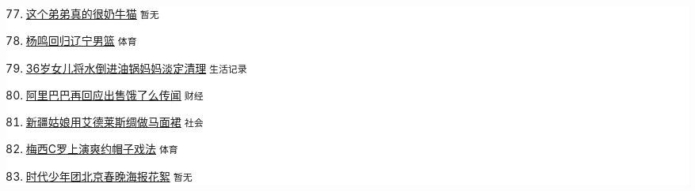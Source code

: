 77. [这个弟弟真的很奶牛猫](https://m.weibo.cn/search?containerid=100103type%3D1%26t%3D10%26q%3D%E8%BF%99%E4%B8%AA%E5%BC%9F%E5%BC%9F%E7%9C%9F%E7%9A%84%E5%BE%88%E5%A5%B6%E7%89%9B%E7%8C%AB&stream_entry_id=31&isnewpage=1&extparam=seat%3D1%26band_rank%3D35%26filter_type%3Drealtimehot%26c_type%3D31%26realpos%3D35%26cate%3D5001%26lcate%3D5001%26flag%3D0%26dgr%3D0%26q%3D%25E8%25BF%2599%25E4%25B8%25AA%25E5%25BC%259F%25E5%25BC%259F%25E7%259C%259F%25E7%259A%2584%25E5%25BE%2588%25E5%25A5%25B6%25E7%2589%259B%25E7%258C%25AB%26stream_entry_id%3D31%26pos%3D35%26display_time%3D1707365070%26pre_seqid%3D17073650707730711413) `暂无` 

78. [杨鸣回归辽宁男篮](https://m.weibo.cn/search?containerid=100103type%3D1%26t%3D10%26q%3D%23%E6%9D%A8%E9%B8%A3%E5%9B%9E%E5%BD%92%E8%BE%BD%E5%AE%81%E7%94%B7%E7%AF%AE%23&stream_entry_id=31&isnewpage=1&extparam=seat%3D1%26band_rank%3D36%26filter_type%3Drealtimehot%26c_type%3D31%26realpos%3D36%26cate%3D5001%26lcate%3D5001%26flag%3D0%26dgr%3D0%26q%3D%2523%25E6%259D%25A8%25E9%25B8%25A3%25E5%259B%259E%25E5%25BD%2592%25E8%25BE%25BD%25E5%25AE%2581%25E7%2594%25B7%25E7%25AF%25AE%2523%26stream_entry_id%3D31%26pos%3D36%26display_time%3D1707365070%26pre_seqid%3D17073650707730711413) `体育` 

79. [36岁女儿将水倒进油锅妈妈淡定清理](https://m.weibo.cn/search?containerid=100103type%3D1%26t%3D10%26q%3D%2336%E5%B2%81%E5%A5%B3%E5%84%BF%E5%B0%86%E6%B0%B4%E5%80%92%E8%BF%9B%E6%B2%B9%E9%94%85%E5%A6%88%E5%A6%88%E6%B7%A1%E5%AE%9A%E6%B8%85%E7%90%86%23&stream_entry_id=31&isnewpage=1&extparam=seat%3D1%26band_rank%3D37%26filter_type%3Drealtimehot%26c_type%3D31%26realpos%3D37%26cate%3D5001%26lcate%3D5001%26flag%3D0%26dgr%3D0%26q%3D%252336%25E5%25B2%2581%25E5%25A5%25B3%25E5%2584%25BF%25E5%25B0%2586%25E6%25B0%25B4%25E5%2580%2592%25E8%25BF%259B%25E6%25B2%25B9%25E9%2594%2585%25E5%25A6%2588%25E5%25A6%2588%25E6%25B7%25A1%25E5%25AE%259A%25E6%25B8%2585%25E7%2590%2586%2523%26stream_entry_id%3D31%26pos%3D37%26display_time%3D1707365070%26pre_seqid%3D17073650707730711413) `生活记录` 

80. [阿里巴巴再回应出售饿了么传闻](https://m.weibo.cn/search?containerid=100103type%3D1%26t%3D10%26q%3D%23%E9%98%BF%E9%87%8C%E5%B7%B4%E5%B7%B4%E5%86%8D%E5%9B%9E%E5%BA%94%E5%87%BA%E5%94%AE%E9%A5%BF%E4%BA%86%E4%B9%88%E4%BC%A0%E9%97%BB%23&stream_entry_id=31&isnewpage=1&extparam=seat%3D1%26band_rank%3D38%26filter_type%3Drealtimehot%26c_type%3D31%26realpos%3D38%26cate%3D5001%26lcate%3D5001%26flag%3D1%26dgr%3D0%26q%3D%2523%25E9%2598%25BF%25E9%2587%258C%25E5%25B7%25B4%25E5%25B7%25B4%25E5%2586%258D%25E5%259B%259E%25E5%25BA%2594%25E5%2587%25BA%25E5%2594%25AE%25E9%25A5%25BF%25E4%25BA%2586%25E4%25B9%2588%25E4%25BC%25A0%25E9%2597%25BB%2523%26stream_entry_id%3D31%26pos%3D38%26display_time%3D1707365070%26pre_seqid%3D17073650707730711413) `财经` 

81. [新疆姑娘用艾德莱斯绸做马面裙](https://m.weibo.cn/search?containerid=100103type%3D1%26t%3D10%26q%3D%23%E6%96%B0%E7%96%86%E5%A7%91%E5%A8%98%E7%94%A8%E8%89%BE%E5%BE%B7%E8%8E%B1%E6%96%AF%E7%BB%B8%E5%81%9A%E9%A9%AC%E9%9D%A2%E8%A3%99%23&stream_entry_id=31&isnewpage=1&extparam=seat%3D1%26band_rank%3D39%26filter_type%3Drealtimehot%26c_type%3D31%26realpos%3D39%26cate%3D5001%26lcate%3D5001%26flag%3D1%26dgr%3D0%26q%3D%2523%25E6%2596%25B0%25E7%2596%2586%25E5%25A7%2591%25E5%25A8%2598%25E7%2594%25A8%25E8%2589%25BE%25E5%25BE%25B7%25E8%258E%25B1%25E6%2596%25AF%25E7%25BB%25B8%25E5%2581%259A%25E9%25A9%25AC%25E9%259D%25A2%25E8%25A3%2599%2523%26stream_entry_id%3D31%26pos%3D39%26display_time%3D1707365070%26pre_seqid%3D17073650707730711413) `社会` 

82. [梅西C罗上演爽约帽子戏法](https://m.weibo.cn/search?containerid=100103type%3D1%26t%3D10%26q%3D%23%E6%A2%85%E8%A5%BFC%E7%BD%97%E4%B8%8A%E6%BC%94%E7%88%BD%E7%BA%A6%E5%B8%BD%E5%AD%90%E6%88%8F%E6%B3%95%23&stream_entry_id=31&isnewpage=1&extparam=seat%3D1%26band_rank%3D40%26filter_type%3Drealtimehot%26c_type%3D31%26realpos%3D40%26cate%3D5001%26lcate%3D5001%26flag%3D0%26dgr%3D0%26q%3D%2523%25E6%25A2%2585%25E8%25A5%25BFC%25E7%25BD%2597%25E4%25B8%258A%25E6%25BC%2594%25E7%2588%25BD%25E7%25BA%25A6%25E5%25B8%25BD%25E5%25AD%2590%25E6%2588%258F%25E6%25B3%2595%2523%26stream_entry_id%3D31%26pos%3D40%26display_time%3D1707365070%26pre_seqid%3D17073650707730711413) `体育` 

83. [时代少年团北京春晚海报花絮](https://m.weibo.cn/search?containerid=100103type%3D1%26t%3D10%26q%3D%E6%97%B6%E4%BB%A3%E5%B0%91%E5%B9%B4%E5%9B%A2%E5%8C%97%E4%BA%AC%E6%98%A5%E6%99%9A%E6%B5%B7%E6%8A%A5%E8%8A%B1%E7%B5%AE&stream_entry_id=31&isnewpage=1&extparam=seat%3D1%26band_rank%3D42%26filter_type%3Drealtimehot%26c_type%3D31%26realpos%3D42%26cate%3D5001%26lcate%3D5001%26flag%3D1%26dgr%3D0%26q%3D%25E6%2597%25B6%25E4%25BB%25A3%25E5%25B0%2591%25E5%25B9%25B4%25E5%259B%25A2%25E5%258C%2597%25E4%25BA%25AC%25E6%2598%25A5%25E6%2599%259A%25E6%25B5%25B7%25E6%258A%25A5%25E8%258A%25B1%25E7%25B5%25AE%26stream_entry_id%3D31%26pos%3D42%26display_time%3D1707365070%26pre_seqid%3D17073650707730711413) `暂无` 

